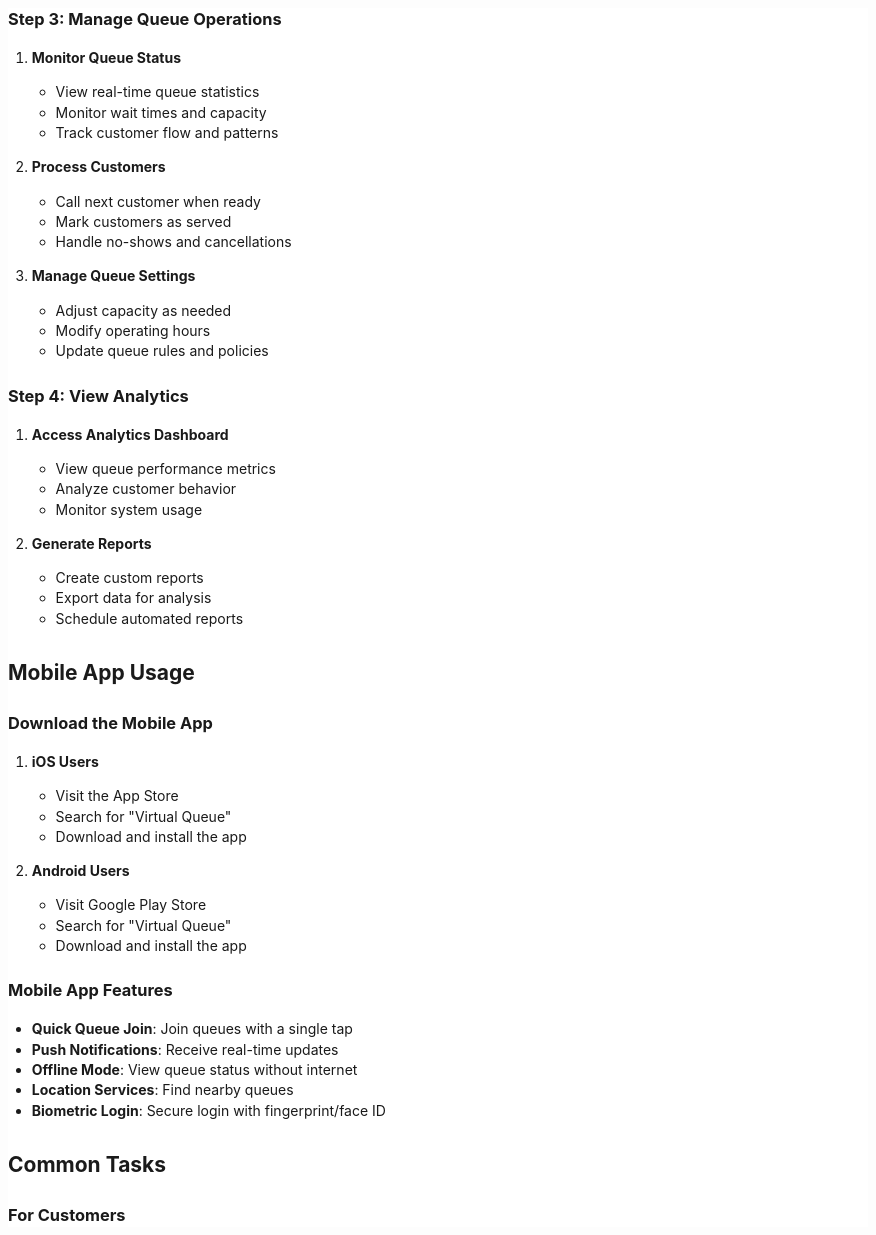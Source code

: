 ### **Step 3: Manage Queue Operations**
1. **Monitor Queue Status**
   - View real-time queue statistics
   - Monitor wait times and capacity
   - Track customer flow and patterns

2. **Process Customers**
   - Call next customer when ready
   - Mark customers as served
   - Handle no-shows and cancellations

3. **Manage Queue Settings**
   - Adjust capacity as needed
   - Modify operating hours
   - Update queue rules and policies

### **Step 4: View Analytics**
1. **Access Analytics Dashboard**
   - View queue performance metrics
   - Analyze customer behavior
   - Monitor system usage

2. **Generate Reports**
   - Create custom reports
   - Export data for analysis
   - Schedule automated reports

## Mobile App Usage

### **Download the Mobile App**
1. **iOS Users**
   - Visit the App Store
   - Search for "Virtual Queue"
   - Download and install the app

2. **Android Users**
   - Visit Google Play Store
   - Search for "Virtual Queue"
   - Download and install the app

### **Mobile App Features**
- **Quick Queue Join**: Join queues with a single tap
- **Push Notifications**: Receive real-time updates
- **Offline Mode**: View queue status without internet
- **Location Services**: Find nearby queues
- **Biometric Login**: Secure login with fingerprint/face ID

## Common Tasks

### **For Customers**
